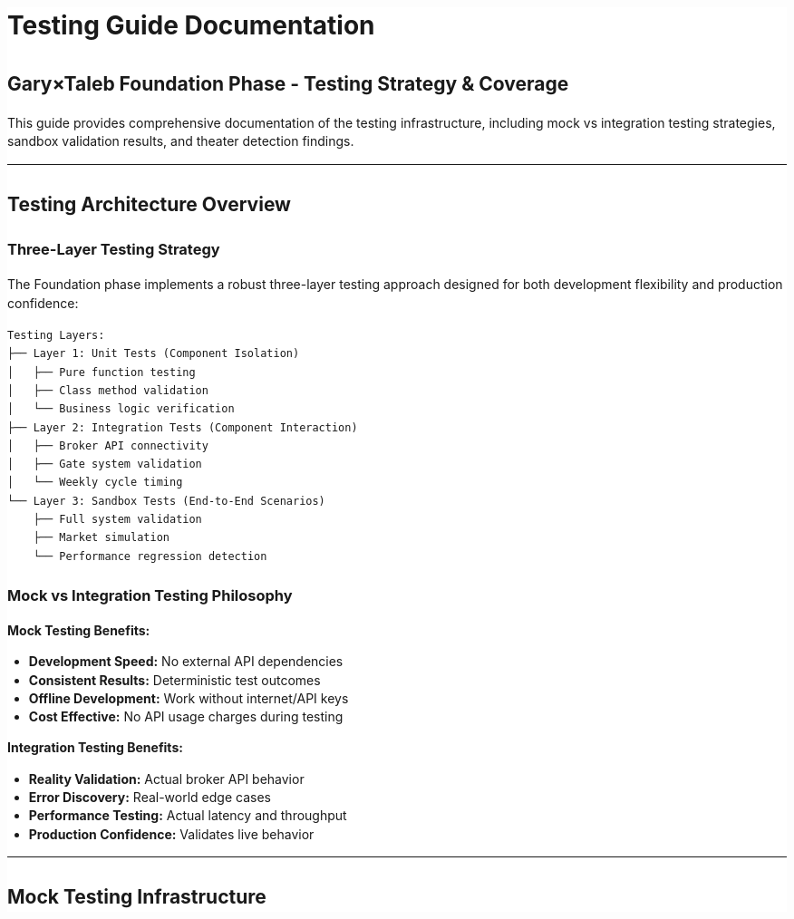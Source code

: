 # Testing Guide Documentation

## Gary×Taleb Foundation Phase - Testing Strategy & Coverage

This guide provides comprehensive documentation of the testing infrastructure, including mock vs integration testing strategies, sandbox validation results, and theater detection findings.

---

## Testing Architecture Overview

### Three-Layer Testing Strategy

The Foundation phase implements a robust three-layer testing approach designed for both development flexibility and production confidence:

```
Testing Layers:
├── Layer 1: Unit Tests (Component Isolation)
│   ├── Pure function testing
│   ├── Class method validation
│   └── Business logic verification
├── Layer 2: Integration Tests (Component Interaction)
│   ├── Broker API connectivity
│   ├── Gate system validation
│   └── Weekly cycle timing
└── Layer 3: Sandbox Tests (End-to-End Scenarios)
    ├── Full system validation
    ├── Market simulation
    └── Performance regression detection
```

### Mock vs Integration Testing Philosophy

**Mock Testing Benefits:**
- **Development Speed:** No external API dependencies
- **Consistent Results:** Deterministic test outcomes
- **Offline Development:** Work without internet/API keys
- **Cost Effective:** No API usage charges during testing

**Integration Testing Benefits:**
- **Reality Validation:** Actual broker API behavior
- **Error Discovery:** Real-world edge cases
- **Performance Testing:** Actual latency and throughput
- **Production Confidence:** Validates live behavior

---

## Mock Testing Infrastructure
